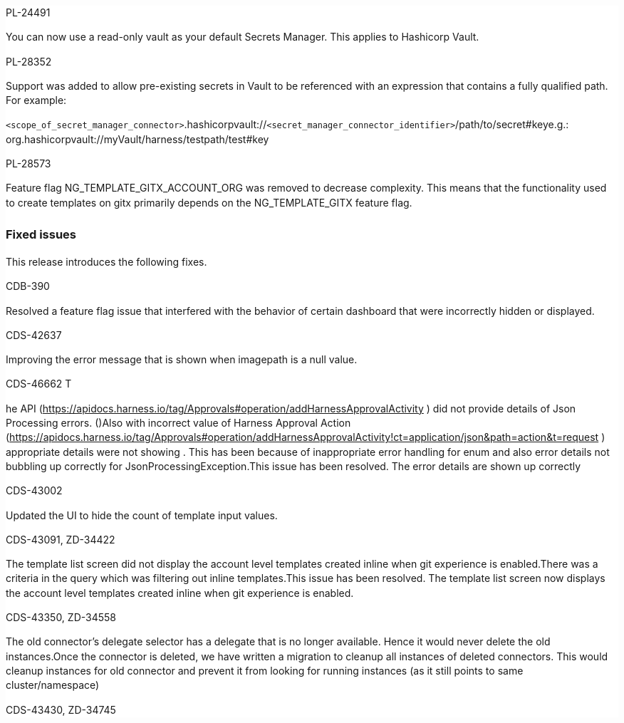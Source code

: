 PL-24491 

You can now use a read-only vault as your default Secrets Manager. This applies to Hashicorp Vault.

PL-28352 

Support was added to allow pre-existing secrets in Vault to be referenced with an expression that contains a fully qualified path. For example:

`<scope_of_secret_manager_connector>`.hashicorpvault://`<secret_manager_connector_identifier>`/path/to/secret#keye.g.: org.hashicorpvault://myVault/harness/testpath/test#key

PL-28573 

Feature flag NG_TEMPLATE_GITX_ACCOUNT_ORG was removed to decrease complexity. This means that the functionality used to create templates on gitx primarily depends on the NG_TEMPLATE_GITX feature flag.

### Fixed issues

This release introduces the following fixes.

CDB-390 

Resolved a feature flag issue that interfered with the behavior of certain dashboard that were incorrectly hidden or displayed.

CDS-42637 

Improving the error message that is shown when imagepath is a null value.

CDS-46662 T

he API (https://apidocs.harness.io/tag/Approvals#operation/addHarnessApprovalActivity ) did not provide details of Json Processing errors. ()Also with incorrect value of Harness Approval Action (https://apidocs.harness.io/tag/Approvals#operation/addHarnessApprovalActivity!ct=application/json&path=action&t=request ) appropriate details were not showing . This has been because of inappropriate error handling for enum and also error details not bubbling up correctly for JsonProcessingException.This issue has been resolved. The error details are shown up correctly

CDS-43002 

Updated the UI to hide the count of template input values.

CDS-43091, ZD-34422 

The template list screen did not display the account level templates created inline when git experience is enabled.There was a criteria in the query which was filtering out inline templates.This issue has been resolved. The template list screen now displays the account level templates created inline when git experience is enabled.

CDS-43350, ZD-34558 

The old connector’s delegate selector has a delegate that is no longer available. Hence it would never delete the old instances.Once the connector is deleted, we have written a migration to cleanup all instances of deleted connectors. This would cleanup instances for old connector and prevent it from looking for running instances (as it still points to same cluster/namespace)

CDS-43430, ZD-34745 

